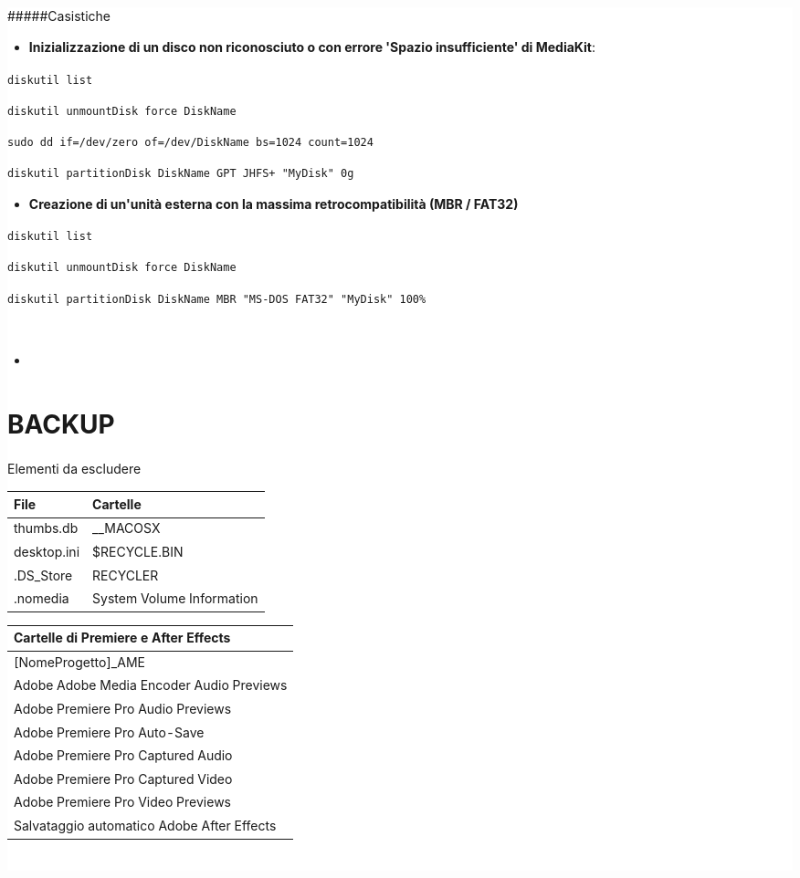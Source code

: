#####Casistiche

- **Inizializzazione di un disco non riconosciuto o con errore 'Spazio insufficiente' di MediaKit**:
 
`diskutil list`

`diskutil unmountDisk force DiskName`

`sudo dd if=/dev/zero of=/dev/DiskName bs=1024 count=1024`

`diskutil partitionDisk DiskName GPT JHFS+ "MyDisk" 0g`

- **Creazione di un'unità esterna con la massima retrocompatibilità (MBR / FAT32)**

`diskutil list`

`diskutil unmountDisk force DiskName`

`diskutil partitionDisk DiskName MBR "MS-DOS FAT32" "MyDisk" 100%`

<br />

-

# BACKUP

Elementi da escludere

| File | Cartelle |
| :--- | :--- |
| thumbs.db | __MACOSX |
| desktop.ini | $RECYCLE.BIN |
| .DS_Store | RECYCLER |
| .nomedia | System Volume Information |

| Cartelle di Premiere e After Effects |
| :--- |
| [NomeProgetto]_AME |
| Adobe Adobe Media Encoder Audio Previews |
| Adobe Premiere Pro Audio Previews |
| Adobe Premiere Pro Auto-Save |
| Adobe Premiere Pro Captured Audio |
| Adobe Premiere Pro Captured Video |
| Adobe Premiere Pro Video Previews |
| Salvataggio automatico Adobe After Effects |

<br />
